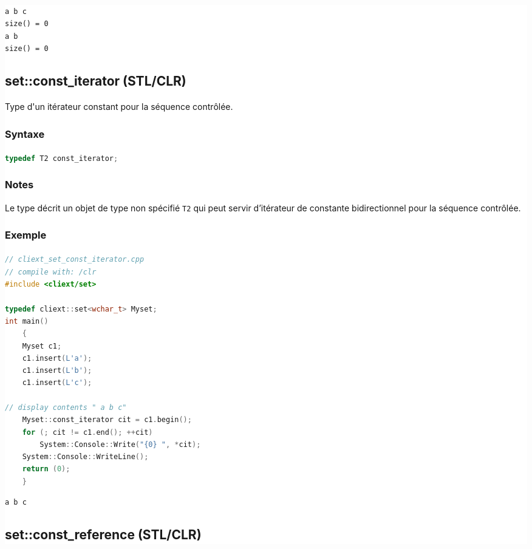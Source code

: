 ```Output
a b c
size() = 0
a b
size() = 0
```

## <a name="const_iterator"></a>set::const_iterator (STL/CLR)

Type d'un itérateur constant pour la séquence contrôlée.

### <a name="syntax"></a>Syntaxe

```cpp
typedef T2 const_iterator;
```

### <a name="remarks"></a>Notes

Le type décrit un objet de type non spécifié `T2` qui peut servir d’itérateur de constante bidirectionnel pour la séquence contrôlée.

### <a name="example"></a>Exemple

```cpp
// cliext_set_const_iterator.cpp
// compile with: /clr
#include <cliext/set>

typedef cliext::set<wchar_t> Myset;
int main()
    {
    Myset c1;
    c1.insert(L'a');
    c1.insert(L'b');
    c1.insert(L'c');

// display contents " a b c"
    Myset::const_iterator cit = c1.begin();
    for (; cit != c1.end(); ++cit)
        System::Console::Write("{0} ", *cit);
    System::Console::WriteLine();
    return (0);
    }
```

```Output
a b c
```

## <a name="const_reference"></a>set::const_reference (STL/CLR)
